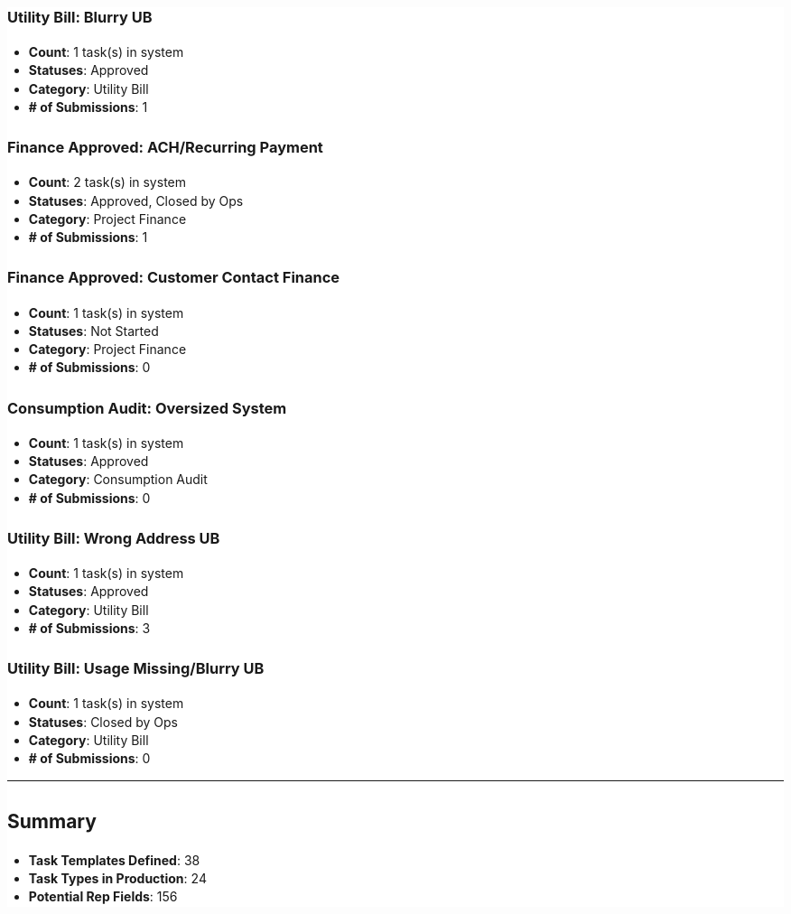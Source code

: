 ### Utility Bill: Blurry UB

- **Count**: 1 task(s) in system
- **Statuses**: Approved
- **Category**: Utility Bill
- **# of Submissions**: 1

### Finance Approved: ACH/Recurring Payment

- **Count**: 2 task(s) in system
- **Statuses**: Approved, Closed by Ops
- **Category**: Project Finance
- **# of Submissions**: 1

### Finance Approved: Customer Contact Finance

- **Count**: 1 task(s) in system
- **Statuses**: Not Started
- **Category**: Project Finance
- **# of Submissions**: 0

### Consumption Audit: Oversized System

- **Count**: 1 task(s) in system
- **Statuses**: Approved
- **Category**: Consumption Audit
- **# of Submissions**: 0

### Utility Bill: Wrong Address UB

- **Count**: 1 task(s) in system
- **Statuses**: Approved
- **Category**: Utility Bill
- **# of Submissions**: 3

### Utility Bill: Usage Missing/Blurry UB

- **Count**: 1 task(s) in system
- **Statuses**: Closed by Ops
- **Category**: Utility Bill
- **# of Submissions**: 0

---

## Summary

- **Task Templates Defined**: 38
- **Task Types in Production**: 24
- **Potential Rep Fields**: 156
